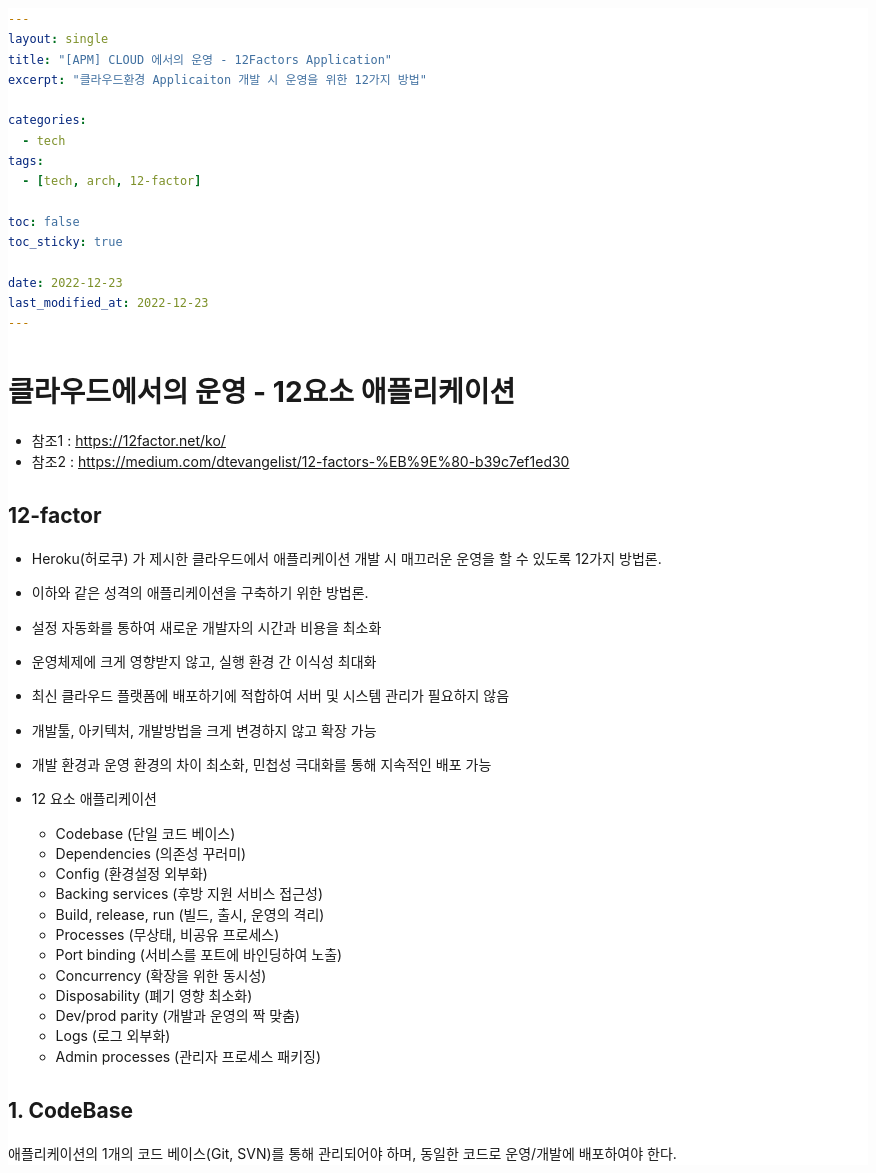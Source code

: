 ```yaml
---
layout: single
title: "[APM] CLOUD 에서의 운영 - 12Factors Application"
excerpt: "클라우드환경 Applicaiton 개발 시 운영을 위한 12가지 방법"

categories:
  - tech
tags:
  - [tech, arch, 12-factor]

toc: false
toc_sticky: true

date: 2022-12-23
last_modified_at: 2022-12-23
---
```

# 클라우드에서의 운영 - 12요소 애플리케이션

- 참조1 : https://12factor.net/ko/
- 참조2 : https://medium.com/dtevangelist/12-factors-%EB%9E%80-b39c7ef1ed30

## 12-factor
- Heroku(허로쿠) 가 제시한 클라우드에서 애플리케이션 개발 시 매끄러운 운영을 할 수 있도록 12가지 방법론.
- 이하와 같은 성격의 애플리케이션을 구축하기 위한 방법론.

- 설정 자동화를 통하여 새로운 개발자의 시간과 비용을 최소화
- 운영체제에 크게 영향받지 않고, 실행 환경 간 이식성 최대화
- 최신 클라우드 플랫폼에 배포하기에 적합하여 서버 및 시스템 관리가 필요하지 않음
- 개발툴, 아키텍처, 개발방법을 크게 변경하지 않고 확장 가능
- 개발 환경과 운영 환경의 차이 최소화, 민첩성 극대화를 통해 지속적인 배포 가능

- 12 요소 애플리케이션
  - Codebase (단일 코드 베이스)
  - Dependencies (의존성 꾸러미)
  - Config (환경설정 외부화)
  - Backing services (후방 지원 서비스 접근성)
  - Build, release, run (빌드, 출시, 운영의 격리)
  - Processes (무상태, 비공유 프로세스)
  - Port binding (서비스를 포트에 바인딩하여 노출)
  - Concurrency (확장을 위한 동시성)
  - Disposability (폐기 영향 최소화)
  - Dev/prod parity (개발과 운영의 짝 맞춤)
  - Logs (로그 외부화)
  - Admin processes (관리자 프로세스 패키징)

## 1. CodeBase

애플리케이션의 1개의 코드 베이스(Git, SVN)를 통해 관리되어야 하며, 동일한 코드로 운영/개발에 배포하여야 한다.
